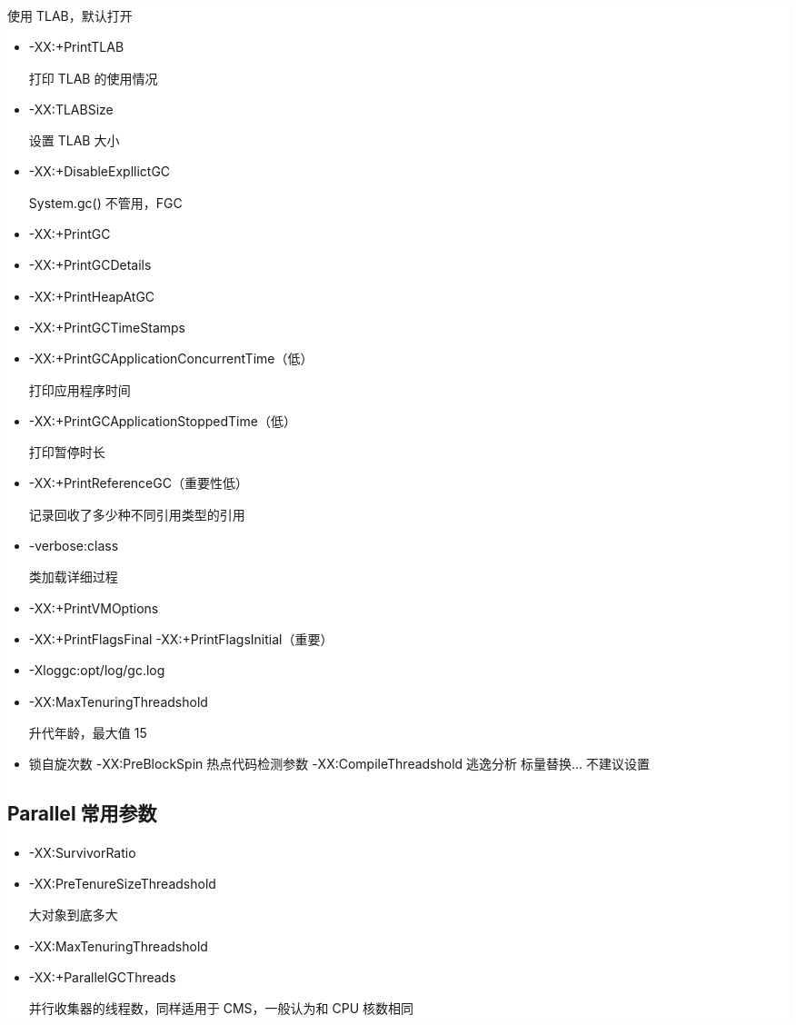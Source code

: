   使用 TLAB，默认打开

* -XX:+PrintTLAB

  打印 TLAB 的使用情况

* -XX:TLABSize

  设置 TLAB 大小

* -XX:+DisableExpllictGC

  System.gc() 不管用，FGC

* -XX:+PrintGC

* -XX:+PrintGCDetails

* -XX:+PrintHeapAtGC

* -XX:+PrintGCTimeStamps

* -XX:+PrintGCApplicationConcurrentTime（低）

  打印应用程序时间

* -XX:+PrintGCApplicationStoppedTime（低）

  打印暂停时长

* -XX:+PrintReferenceGC（重要性低）

  记录回收了多少种不同引用类型的引用

* -verbose:class

  类加载详细过程

* -XX:+PrintVMOptions

* -XX:+PrintFlagsFinal -XX:+PrintFlagsInitial（重要）

* -Xloggc:opt/log/gc.log

* -XX:MaxTenuringThreadshold

  升代年龄，最大值 15

* 锁自旋次数 -XX:PreBlockSpin 热点代码检测参数 -XX:CompileThreadshold 逃逸分析 标量替换... 不建议设置

## Parallel 常用参数

* -XX:SurvivorRatio

* -XX:PreTenureSizeThreadshold

  大对象到底多大

* -XX:MaxTenuringThreadshold

* -XX:+ParallelGCThreads

  并行收集器的线程数，同样适用于 CMS，一般认为和 CPU 核数相同
